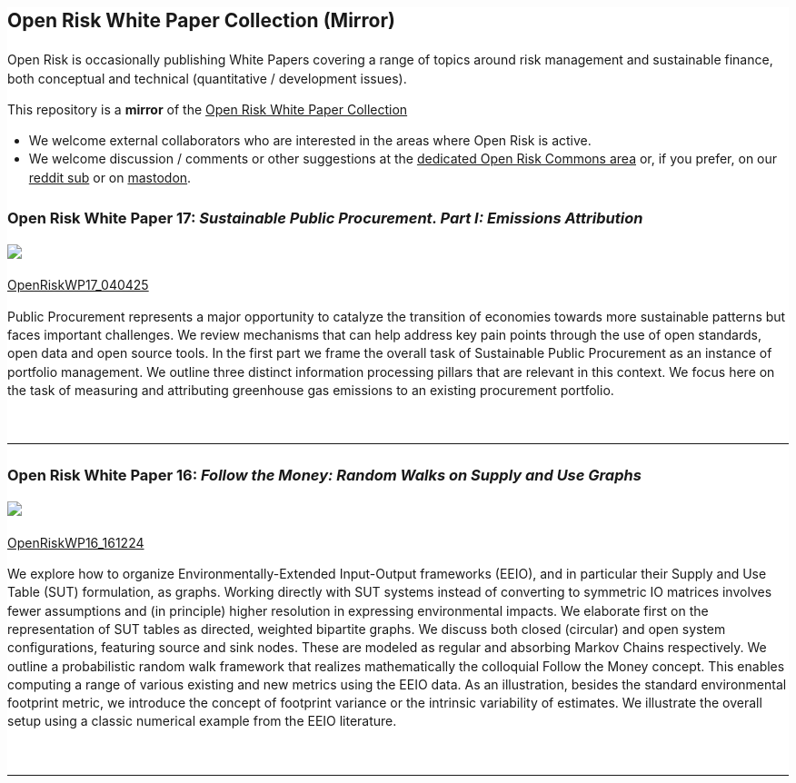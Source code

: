 ## Open Risk White Paper Collection (Mirror)

Open Risk is occasionally publishing White Papers covering a range of topics around risk management and sustainable finance, both conceptual and technical (quantitative / development issues). 

This repository is a **mirror** of the [Open Risk White Paper Collection](https://www.openriskmanagement.com/open-risk-white-papers/)

* We welcome external collaborators who are interested in the areas where Open Risk is active.
* We welcome discussion / comments or other suggestions at the [dedicated Open Risk Commons area](https://www.openriskcommons.org/c/white-papers/20) or, if you prefer, on our [reddit sub](https://www.reddit.com/r/open_risk/) or on [mastodon](https://mastodon.social/deck/@openrisk).

### Open Risk White Paper 17: _Sustainable Public Procurement. Part I: Emissions Attribution_

<img src="https://www.openriskmanagement.com/wp-content/uploads/2025/03/Qupstream.png" width="350" />

[OpenRiskWP17_040425](OpenRiskWP17_040425.pdf)

Public Procurement represents a major opportunity to catalyze the transition of economies towards more sustainable patterns but faces important challenges. We review mechanisms that can help address key pain points through the use of open standards, open data and open source tools. In the first part we frame the overall task of Sustainable Public Procurement as an instance of portfolio management. We outline three distinct information processing pillars that are relevant in this context. We focus here on the task of measuring and attributing greenhouse gas emissions to an existing procurement portfolio.

<br clear="all" />

<hr>


### Open Risk White Paper 16: _Follow the Money: Random Walks on Supply and Use Graphs_

<img src="https://www.openriskmanagement.com/wp-content/uploads/2025/03/Qupstream.png" width="350" />

[OpenRiskWP16_161224](OpenRiskWP16_161224.pdf)

We explore how to organize Environmentally-Extended Input-Output frameworks (EEIO), and in particular their Supply and Use Table (SUT) formulation, as graphs. Working directly with SUT systems instead of converting to symmetric IO matrices involves fewer assumptions and (in principle) higher resolution in expressing environmental impacts. We elaborate first on the representation of SUT tables as directed, weighted bipartite graphs. We discuss both closed (circular) and open system configurations, featuring source and sink nodes. These are modeled as regular and absorbing Markov Chains respectively. We outline a probabilistic random walk framework that realizes mathematically the colloquial Follow the Money concept. This enables computing a range of various existing and new metrics using the EEIO data. As an illustration, besides the standard environmental footprint metric, we introduce the concept of footprint variance or the intrinsic variability of estimates. We illustrate the overall setup using a classic numerical example from the EEIO literature.

<br clear="all" />

<hr>
